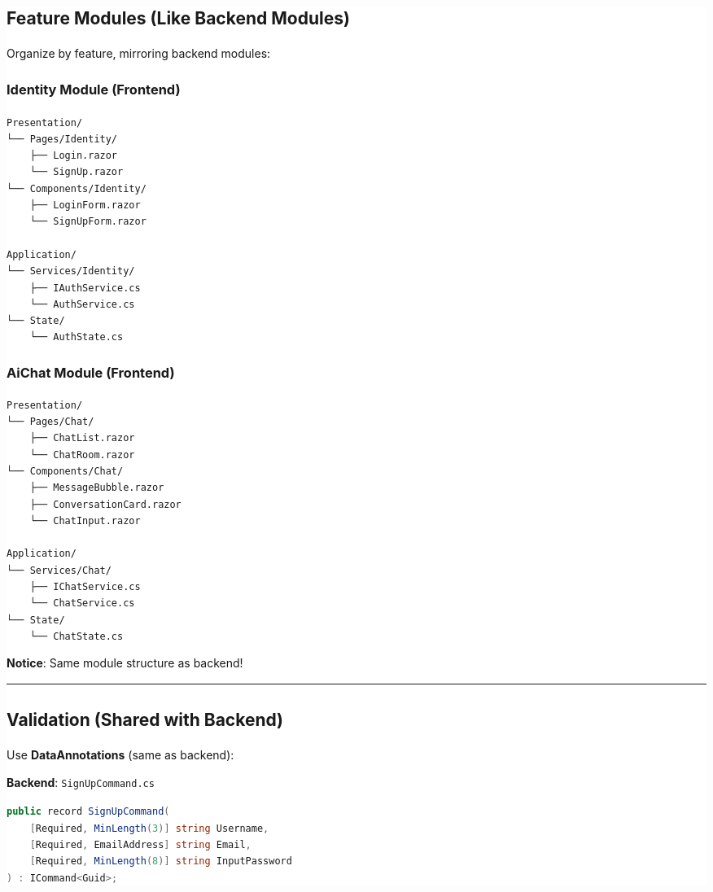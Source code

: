 
## Feature Modules (Like Backend Modules)

Organize by feature, mirroring backend modules:

### Identity Module (Frontend)

```
Presentation/
└── Pages/Identity/
    ├── Login.razor
    └── SignUp.razor
└── Components/Identity/
    ├── LoginForm.razor
    └── SignUpForm.razor

Application/
└── Services/Identity/
    ├── IAuthService.cs
    └── AuthService.cs
└── State/
    └── AuthState.cs
```

### AiChat Module (Frontend)

```
Presentation/
└── Pages/Chat/
    ├── ChatList.razor
    └── ChatRoom.razor
└── Components/Chat/
    ├── MessageBubble.razor
    ├── ConversationCard.razor
    └── ChatInput.razor

Application/
└── Services/Chat/
    ├── IChatService.cs
    └── ChatService.cs
└── State/
    └── ChatState.cs
```

**Notice**: Same module structure as backend!

---

## Validation (Shared with Backend)

Use **DataAnnotations** (same as backend):

**Backend**: `SignUpCommand.cs`
```csharp
public record SignUpCommand(
    [Required, MinLength(3)] string Username,
    [Required, EmailAddress] string Email,
    [Required, MinLength(8)] string InputPassword
) : ICommand<Guid>;
```
